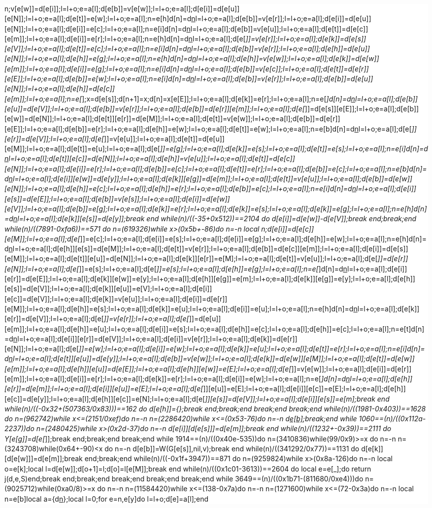 n;v[e[w]]=d[e[i]];l=l+o;e=a[l];d[e[b]]=v[e[w]];l=l+o;e=a[l];d[e[i]]=d[e[u]][e[N]];l=l+o;e=a[l];d[e[t]]=e[w];l=l+o;e=a[l];n=e[h]d[n]=d[n](d[n+f])l=l+o;e=a[l];d[e[b]]=v[e[r]];l=l+o;e=a[l];d[e[i]]=d[e[u]][e[N]];l=l+o;e=a[l];d[e[i]]=e[c];l=l+o;e=a[l];n=e[i]d[n]=d[n](d[n+f])l=l+o;e=a[l];d[e[b]]=v[e[u]];l=l+o;e=a[l];d[e[t]]=d[e[c]][e[m]];l=l+o;e=a[l];d[e[i]]=e[r];l=l+o;e=a[l];n=e[h]d[n]=d[n](d[n+f])l=l+o;e=a[l];d[e[_]]=v[e[r]];l=l+o;e=a[l];d[e[k]]=d[e[s]][e[V]];l=l+o;e=a[l];d[e[t]]=e[c];l=l+o;e=a[l];n=e[i]d[n]=d[n](d[n+f])l=l+o;e=a[l];d[e[b]]=v[e[r]];l=l+o;e=a[l];d[e[h]]=d[e[u]][e[N]];l=l+o;e=a[l];d[e[h]]=e[g];l=l+o;e=a[l];n=e[h]d[n]=d[n](d[n+f])l=l+o;e=a[l];d[e[h]]=v[e[w]];l=l+o;e=a[l];d[e[k]]=d[e[w]][e[m]];l=l+o;e=a[l];d[e[i]]=e[g];l=l+o;e=a[l];n=e[i]d[n]=d[n](d[n+f])l=l+o;e=a[l];d[e[b]]=v[e[c]];l=l+o;e=a[l];d[e[t]]=d[e[r]][e[E]];l=l+o;e=a[l];d[e[b]]=e[w];l=l+o;e=a[l];n=e[i]d[n]=d[n](d[n+f])l=l+o;e=a[l];d[e[b]]=v[e[r]];l=l+o;e=a[l];d[e[b]]=d[e[u]][e[N]];l=l+o;e=a[l];d[e[h]]=d[e[c]][e[m]];l=l+o;e=a[l];n=e[_];x=d[e[s]];d[n+1]=x;d[n]=x[e[E]];l=l+o;e=a[l];d[e[k]]=e[r];l=l+o;e=a[l];n=e[_]d[n]=d[n](j(d,n+o,e[w]))l=l+o;e=a[l];d[e[b]][e[u]]=d[e[V]];l=l+o;e=a[l];d[e[b]]=v[e[r]];l=l+o;e=a[l];d[e[b]]=d[e[r]][e[m]];l=l+o;e=a[l];d[e[_]]=d[e[s]][e[E]];l=l+o;e=a[l];d[e[b]][e[w]]=d[e[N]];l=l+o;e=a[l];d[e[t]][e[r]]=d[e[M]];l=l+o;e=a[l];d[e[t]]=v[e[w]];l=l+o;e=a[l];d[e[b]]=d[e[r]][e[E]];l=l+o;e=a[l];d[e[b]]=e[r];l=l+o;e=a[l];d[e[h]]=e[w];l=l+o;e=a[l];d[e[t]]=e[w];l=l+o;e=a[l];n=e[b]d[n]=d[n](j(d,n+o,e[c]))l=l+o;e=a[l];d[e[_]][e[r]]=d[e[V]];l=l+o;e=a[l];d[e[_]]=v[e[u]];l=l+o;e=a[l];d[e[t]]=d[e[u]][e[M]];l=l+o;e=a[l];d[e[t]]=e[u];l=l+o;e=a[l];d[e[_]]=e[g];l=l+o;e=a[l];d[e[k]]=e[s];l=l+o;e=a[l];d[e[t]]=e[s];l=l+o;e=a[l];n=e[i]d[n]=d[n](j(d,n+o,e[s]))l=l+o;e=a[l];d[e[t]][e[c]]=d[e[N]];l=l+o;e=a[l];d[e[h]]=v[e[u]];l=l+o;e=a[l];d[e[t]]=d[e[c]][e[N]];l=l+o;e=a[l];d[e[i]]=e[r];l=l+o;e=a[l];d[e[b]]=e[c];l=l+o;e=a[l];d[e[t]]=e[r];l=l+o;e=a[l];d[e[b]]=e[c];l=l+o;e=a[l];n=e[b]d[n]=d[n](j(d,n+o,e[s]))l=l+o;e=a[l];d[e[i]][e[w]]=d[e[y]];l=l+o;e=a[l];d[e[k]][e[g]]=d[e[m]];l=l+o;e=a[l];d[e[t]]=v[e[u]];l=l+o;e=a[l];d[e[b]]=d[e[w]][e[N]];l=l+o;e=a[l];d[e[h]]=e[c];l=l+o;e=a[l];d[e[h]]=e[r];l=l+o;e=a[l];d[e[b]]=e[c];l=l+o;e=a[l];n=e[i]d[n]=d[n](j(d,n+o,e[s]))l=l+o;e=a[l];d[e[i]][e[s]]=d[e[E]];l=l+o;e=a[l];d[e[b]]=v[e[s]];l=l+o;e=a[l];d[e[i]]=d[e[w]][e[V]];l=l+o;e=a[l];d[e[b]]=e[g];l=l+o;e=a[l];d[e[k]]=e[r];l=l+o;e=a[l];d[e[k]]=e[s];l=l+o;e=a[l];d[e[k]]=e[g];l=l+o;e=a[l];n=e[h]d[n]=d[n](j(d,n+o,e[r]))l=l+o;e=a[l];d[e[k]][e[s]]=d[e[y]];break end while(n)/((-35+0x512))==2104 do d[e[i]]=d[e[w]]-d[e[V]];break end;break;end while(n)/((7891-0xfa6))==571 do n=(619326)while x>(0x5b+-86)do n=-n local n;d[e[i]]=d[e[c]][e[M]];l=l+o;e=a[l];d[e[_]]=e[c];l=l+o;e=a[l];d[e[i]]=e[s];l=l+o;e=a[l];d[e[i]]=e[g];l=l+o;e=a[l];d[e[h]]=e[w];l=l+o;e=a[l];n=e[h]d[n]=d[n](j(d,n+o,e[g]))l=l+o;e=a[l];d[e[h]][e[s]]=d[e[M]];l=l+o;e=a[l];d[e[t]]=v[e[r]];l=l+o;e=a[l];d[e[b]]=d[e[c]][e[m]];l=l+o;e=a[l];d[e[i]]=d[e[s]][e[M]];l=l+o;e=a[l];d[e[t]][e[u]]=d[e[N]];l=l+o;e=a[l];d[e[k]][e[r]]=e[M];l=l+o;e=a[l];d[e[t]]=v[e[u]];l=l+o;e=a[l];d[e[_]]=d[e[r]][e[N]];l=l+o;e=a[l];d[e[_]]=e[s];l=l+o;e=a[l];d[e[_]]=e[s];l=l+o;e=a[l];d[e[h]]=e[g];l=l+o;e=a[l];n=e[_]d[n]=d[n](j(d,n+o,e[c]))l=l+o;e=a[l];d[e[i]][e[r]]=d[e[E]];l=l+o;e=a[l];d[e[k]][e[w]]=e[y];l=l+o;e=a[l];d[e[h]][e[g]]=e[m];l=l+o;e=a[l];d[e[k]][e[g]]=e[y];l=l+o;e=a[l];d[e[h]][e[s]]=d[e[V]];l=l+o;e=a[l];d[e[k]][e[u]]=e[V];l=l+o;e=a[l];d[e[i]][e[c]]=d[e[V]];l=l+o;e=a[l];d[e[k]]=v[e[u]];l=l+o;e=a[l];d[e[i]]=d[e[r]][e[M]];l=l+o;e=a[l];d[e[h]]=e[s];l=l+o;e=a[l];d[e[k]]=e[u];l=l+o;e=a[l];d[e[i]]=e[u];l=l+o;e=a[l];n=e[h]d[n]=d[n](j(d,n+o,e[c]))l=l+o;e=a[l];d[e[k]][e[r]]=d[e[V]];l=l+o;e=a[l];d[e[_]]=v[e[r]];l=l+o;e=a[l];d[e[_]]=d[e[u]][e[m]];l=l+o;e=a[l];d[e[h]]=e[u];l=l+o;e=a[l];d[e[i]]=e[s];l=l+o;e=a[l];d[e[h]]=e[c];l=l+o;e=a[l];d[e[h]]=e[c];l=l+o;e=a[l];n=e[t]d[n]=d[n](j(d,n+o,e[s]))l=l+o;e=a[l];d[e[i]][e[r]]=d[e[V]];l=l+o;e=a[l];d[e[i]]=v[e[r]];l=l+o;e=a[l];d[e[k]]=d[e[r]][e[N]];l=l+o;e=a[l];d[e[_]]=e[w];l=l+o;e=a[l];d[e[i]]=e[w];l=l+o;e=a[l];d[e[k]]=e[u];l=l+o;e=a[l];d[e[t]]=e[r];l=l+o;e=a[l];n=e[i]d[n]=d[n](j(d,n+o,e[r]))l=l+o;e=a[l];d[e[t]][e[u]]=d[e[y]];l=l+o;e=a[l];d[e[b]]=v[e[w]];l=l+o;e=a[l];d[e[k]]=d[e[w]][e[M]];l=l+o;e=a[l];d[e[t]]=d[e[w]][e[m]];l=l+o;e=a[l];d[e[h]][e[u]]=d[e[E]];l=l+o;e=a[l];d[e[h]][e[w]]=e[E];l=l+o;e=a[l];d[e[_]]=v[e[w]];l=l+o;e=a[l];d[e[i]]=d[e[r]][e[m]];l=l+o;e=a[l];d[e[i]]=e[r];l=l+o;e=a[l];d[e[k]]=e[r];l=l+o;e=a[l];d[e[i]]=e[w];l=l+o;e=a[l];n=e[_]d[n]=d[n](j(d,n+o,e[w]))l=l+o;e=a[l];d[e[h]][e[r]]=d[e[m]];l=l+o;e=a[l];d[e[i]][e[u]]=e[E];l=l+o;e=a[l];d[e[_]][e[u]]=e[E];l=l+o;e=a[l];d[e[i]][e[c]]=e[E];l=l+o;e=a[l];d[e[h]][e[c]]=d[e[y]];l=l+o;e=a[l];d[e[h]][e[c]]=e[N];l=l+o;e=a[l];d[e[_]][e[s]]=d[e[V]];l=l+o;e=a[l];d[e[i]][e[s]]=e[m];break end while(n)/((-0x32+(507363/0x83)))==162 do d[e[h]]={};break end;break;end break;end break;end while(n)/((1981-0x403))==1628 do n=(962742)while x<=(2151/0xef)do n=-n n=(2286420)while x<=(0x53-76)do n=-n d[e[b]]();break;end while 1060==(n)/((0x112a-2237))do n=(2480425)while x>(0x2d-37)do n=-n d[e[i]][d[e[s]]]=d[e[m]];break end while(n)/((1232+-0x39))==2111 do Y[e[g]]=d[e[_]];break end;break;end break;end while 1914==(n)/((0x40e-535))do n=(3410836)while(99/0x9)>=x do n=-n n=(3243708)while(0x64+-90)<x do n=-n d[e[b]]=W(G[e[s]],nil,v);break end while(n)/((341292/0x77))==1131 do d[e[k]][d[e[w]]]=d[e[m]];break end;break;end while(n)/((-0x1f+3947))==871 do n=(9259824)while x>(0x8a-126)do n=-n local o=e[k];local l=d[e[w]];d[o+1]=l;d[o]=l[e[M]];break end while(n)/((0x1c01-3613))==2604 do local e=e[_];do return j(d,e,S)end;break end;break;end break;end break;end break;end while 3649==(n)/((0x1b71-(811680/0xe4)))do n=(9025712)while(0xa0/8)>=x do n=-n n=(11584420)while x<=(138-0x7a)do n=-n n=(1271600)while x<=(72-0x3a)do n=-n local n=e[b]local a={d[n](j(d,n+1,S))};local l=0;for e=n,e[y]do l=l+o;d[e]=a[l];end